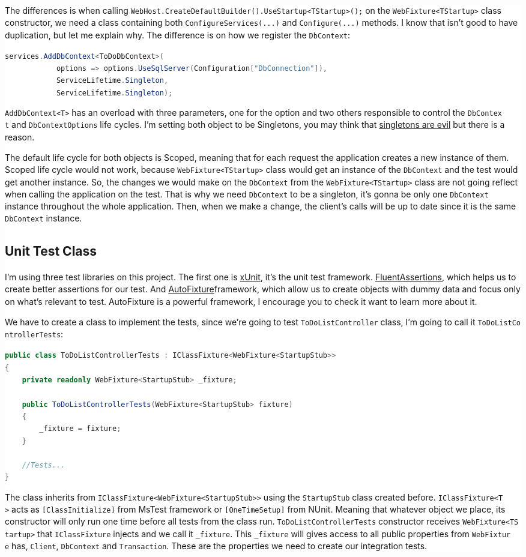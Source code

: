 The differences is when calling `WebHost.CreateDefaultBuilder().UseStartup<TStartup>();`&nbsp;on the `WebFixture<TStartup>`&nbsp;class constructor, we need a class containing both `ConfigureServices(...)`&nbsp;and `Configure(...)`&nbsp;methods. I know that isn’t good to have duplication, but let me explain why. The difference is on how we register the `DbContext`:

~~~csharp
services.AddDbContext<ToDoDbContext>(
            options => options.UseSqlServer(Configuration["DbConnection"]),
            ServiceLifetime.Singleton,
            ServiceLifetime.Singleton);
~~~

`AddDbContext<T>` has an overload with three parameters, one for the option and two others responsible to control the `DbContext`&nbsp;and `DbContextOptions`&nbsp;life cycles. I’m setting both object to be Singletons, you may think that [singletons are evil](http://wiki.c2.com/?SingletonsAreEvil) but there is a reason.

The default life cycle for both objects is Scoped, meaning that for each request the application creates a new instance of them. Scoped life cycle would not work, because `WebFixture<TStartup>`&nbsp;class would get an instance of the `DbContext` and the test would get another instance. So, the changes we would make on the `DbContext` from the `WebFixture<TStartup>`&nbsp;class are not going reflect when calling the application on the test. That is why we need `DbContext` to be a singleton, it’s gonna be only one `DbContext` instance throughout the whole application. Then, when we make a change, the client’s calls will be up to date since it is the same `DbContext` instance.

## **Unit Test Class**

I’m using three test libraries on this project. The first one is [xUnit](https://xunit.github.io/), it’s the unit test framework. [FluentAssertions](https://fluentassertions.com/), which helps us to create better assertions for our test. And [AutoFixture](https://github.com/AutoFixture/AutoFixture)framework, which allow us to create objects with dummy data and focus only on what’s relevant to test. AutoFixture is a powerful framework, I encourage you to check it want to learn more about it.

We have to create a class to implement the tests, since we’re going to test `ToDoListController`&nbsp;class, I’m going to call it `ToDoListControllerTests`:

~~~csharp
public class ToDoListControllerTests : IClassFixture<WebFixture<StartupStub>>
{
    private readonly WebFixture<StartupStub> _fixture;

    public ToDoListControllerTests(WebFixture<StartupStub> fixture)
    {
        _fixture = fixture;
    }
    
    //Tests...
}
~~~

The class inherits from `IClassFixture<WebFixture<StartupStub>>`&nbsp;using the `StartupStub`&nbsp;class created before. `IClassFixture<T>`&nbsp;acts as `[ClassInitialize]`&nbsp;from MsTest framework or `[OneTimeSetup]`&nbsp;from NUnit. Meaning that whatever object we place, its constructor will only run one time before all tests from the class run. `ToDoListControllerTests`&nbsp;constructor receives `WebFixture<TStartup>`&nbsp;that `IClassFixture`&nbsp;injects and we call it `_fixture`. This `_fixture` will gives access to all public properties from `WebFixture`&nbsp;has, `Client`, `DbContext`&nbsp;and `Transaction`. These are the properties we need to create our integration tests.
